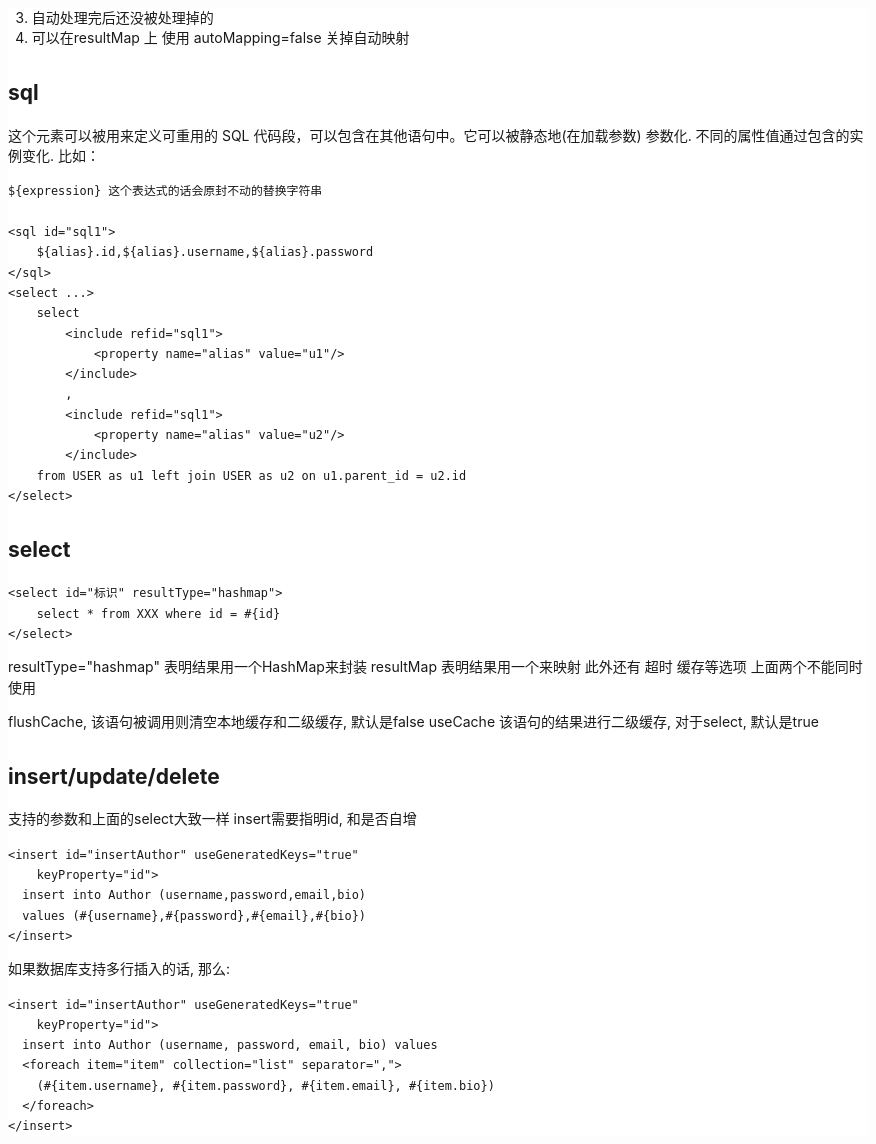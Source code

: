 3. 自动处理完后还没被处理掉的
4. 可以在resultMap 上 使用 autoMapping=false 关掉自动映射

## sql ##
这个元素可以被用来定义可重用的 SQL 代码段，可以包含在其他语句中。它可以被静态地(在加载参数) 参数化. 不同的属性值通过包含的实例变化. 比如：

```
${expression} 这个表达式的话会原封不动的替换字符串

<sql id="sql1">
	${alias}.id,${alias}.username,${alias}.password
</sql>
<select ...>
	select
		<include refid="sql1">
			<property name="alias" value="u1"/>	
		</include>
		,
		<include refid="sql1">
			<property name="alias" value="u2"/>	
		</include>
	from USER as u1 left join USER as u2 on u1.parent_id = u2.id
</select>
```

## select ##
```
<select id="标识" resultType="hashmap">
	select * from XXX where id = #{id}
</select>
```
resultType="hashmap" 表明结果用一个HashMap来封装
resultMap 表明结果用一个<resultMap/>来映射
此外还有 超时 缓存等选项
上面两个不能同时使用

flushCache, 该语句被调用则清空本地缓存和二级缓存, 默认是false
useCache 该语句的结果进行二级缓存, 对于select, 默认是true

## insert/update/delete ##
支持的参数和上面的select大致一样
insert需要指明id, 和是否自增 
```
<insert id="insertAuthor" useGeneratedKeys="true"
    keyProperty="id">
  insert into Author (username,password,email,bio)
  values (#{username},#{password},#{email},#{bio})
</insert>
```

如果数据库支持多行插入的话, 那么:
```
<insert id="insertAuthor" useGeneratedKeys="true"
    keyProperty="id">
  insert into Author (username, password, email, bio) values
  <foreach item="item" collection="list" separator=",">
    (#{item.username}, #{item.password}, #{item.email}, #{item.bio})
  </foreach>
</insert>
```
